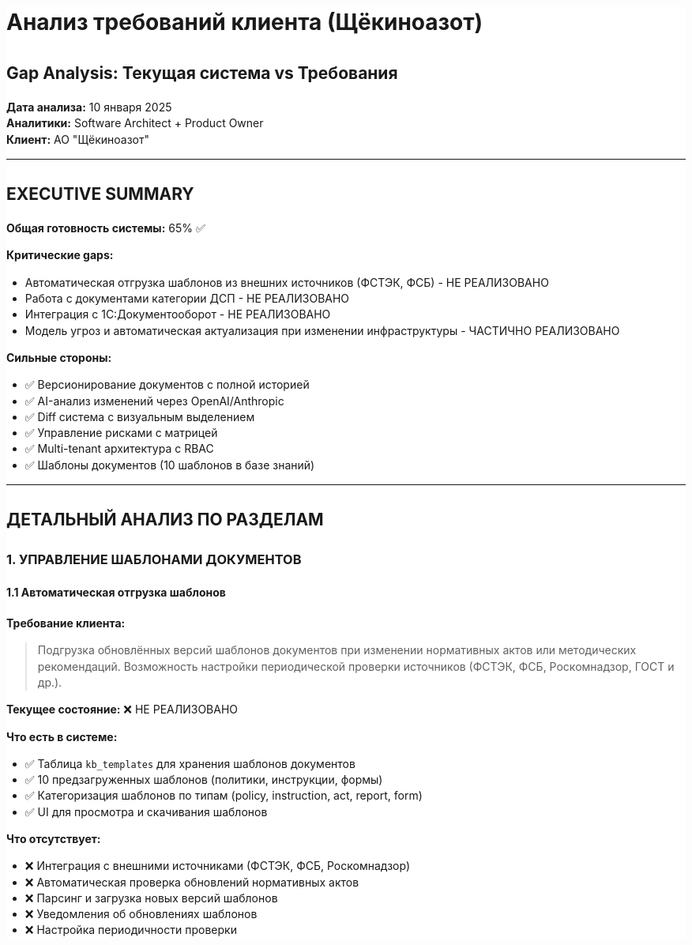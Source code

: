 # Анализ требований клиента (Щёкиноазот)
## Gap Analysis: Текущая система vs Требования

**Дата анализа:** 10 января 2025  
**Аналитики:** Software Architect + Product Owner  
**Клиент:** АО "Щёкиноазот"

---

## EXECUTIVE SUMMARY

**Общая готовность системы:** 65% ✅

**Критические gaps:**
- Автоматическая отгрузка шаблонов из внешних источников (ФСТЭК, ФСБ) - НЕ РЕАЛИЗОВАНО
- Работа с документами категории ДСП - НЕ РЕАЛИЗОВАНО
- Интеграция с 1С:Документооборот - НЕ РЕАЛИЗОВАНО
- Модель угроз и автоматическая актуализация при изменении инфраструктуры - ЧАСТИЧНО РЕАЛИЗОВАНО

**Сильные стороны:**
- ✅ Версионирование документов с полной историей
- ✅ AI-анализ изменений через OpenAI/Anthropic
- ✅ Diff система с визуальным выделением
- ✅ Управление рисками с матрицей
- ✅ Multi-tenant архитектура с RBAC
- ✅ Шаблоны документов (10 шаблонов в базе знаний)

---

## ДЕТАЛЬНЫЙ АНАЛИЗ ПО РАЗДЕЛАМ

### 1. УПРАВЛЕНИЕ ШАБЛОНАМИ ДОКУМЕНТОВ

#### 1.1 Автоматическая отгрузка шаблонов

**Требование клиента:**
> Подгрузка обновлённых версий шаблонов документов при изменении нормативных актов или методических рекомендаций. Возможность настройки периодической проверки источников (ФСТЭК, ФСБ, Роскомнадзор, ГОСТ и др.).

**Текущее состояние:** ❌ НЕ РЕАЛИЗОВАНО

**Что есть в системе:**
- ✅ Таблица `kb_templates` для хранения шаблонов документов
- ✅ 10 предзагруженных шаблонов (политики, инструкции, формы)
- ✅ Категоризация шаблонов по типам (policy, instruction, act, report, form)
- ✅ UI для просмотра и скачивания шаблонов

**Что отсутствует:**
- ❌ Интеграция с внешними источниками (ФСТЭК, ФСБ, Роскомнадзор)
- ❌ Автоматическая проверка обновлений нормативных актов
- ❌ Парсинг и загрузка новых версий шаблонов
- ❌ Уведомления об обновлениях шаблонов
- ❌ Настройка периодичности проверки
